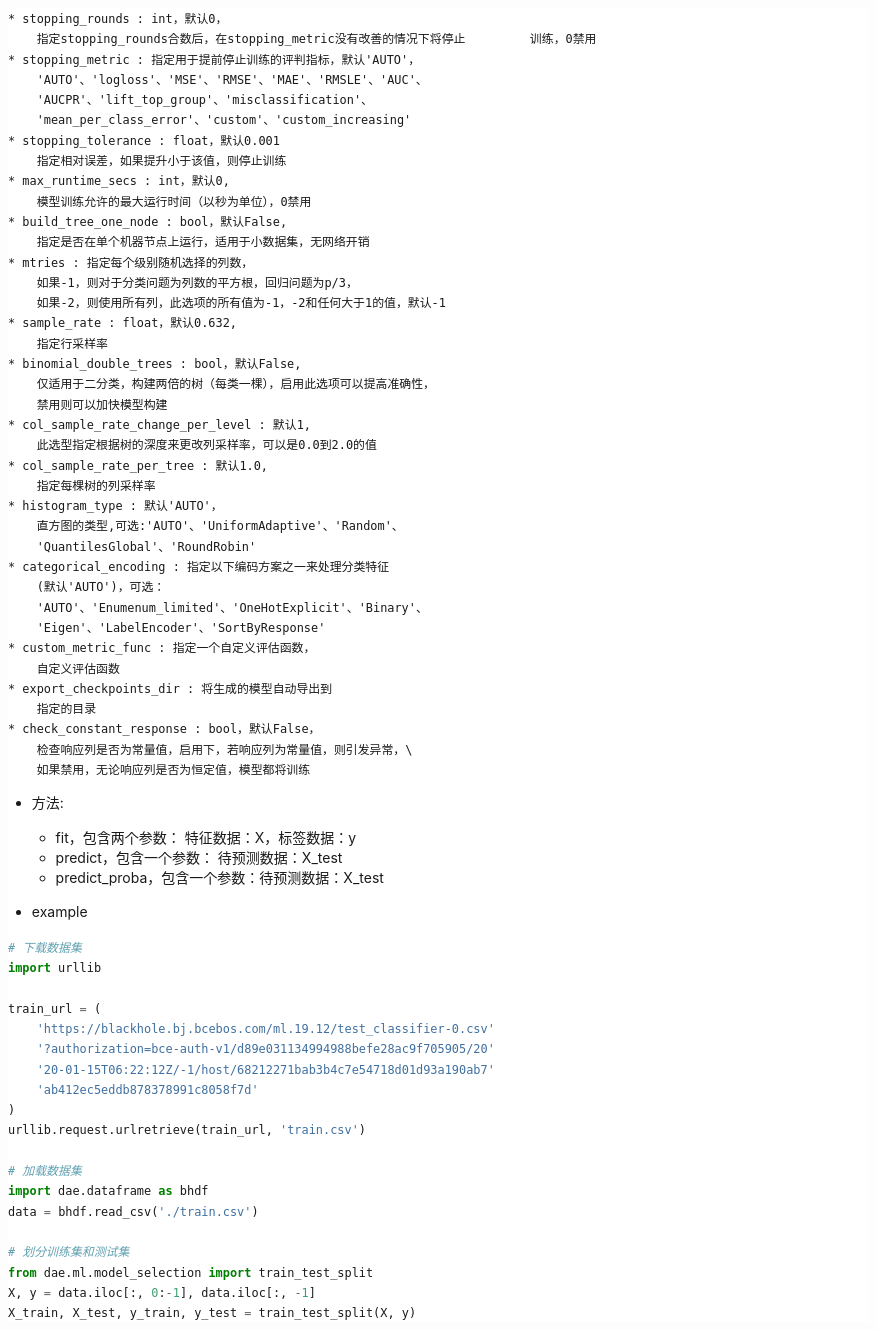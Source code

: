     * stopping_rounds : int，默认0，
        指定stopping_rounds合数后，在stopping_metric没有改善的情况下将停止         训练，0禁用
    * stopping_metric : 指定用于提前停止训练的评判指标，默认'AUTO'，
        'AUTO'、'logloss'、'MSE'、'RMSE'、'MAE'、'RMSLE'、'AUC'、
        'AUCPR'、'lift_top_group'、'misclassification'、
        'mean_per_class_error'、'custom'、'custom_increasing'   
    * stopping_tolerance : float，默认0.001
        指定相对误差，如果提升小于该值，则停止训练
    * max_runtime_secs : int，默认0,
        模型训练允许的最大运行时间（以秒为单位），0禁用
    * build_tree_one_node : bool，默认False,
        指定是否在单个机器节点上运行，适用于小数据集，无网络开销
    * mtries : 指定每个级别随机选择的列数，
        如果-1，则对于分类问题为列数的平方根，回归问题为p/3，
        如果-2，则使用所有列，此选项的所有值为-1，-2和任何大于1的值，默认-1
    * sample_rate : float，默认0.632,
        指定行采样率
    * binomial_double_trees : bool，默认False,
        仅适用于二分类，构建两倍的树（每类一棵），启用此选项可以提高准确性，
        禁用则可以加快模型构建
    * col_sample_rate_change_per_level : 默认1,
        此选型指定根据树的深度来更改列采样率，可以是0.0到2.0的值
    * col_sample_rate_per_tree : 默认1.0,
        指定每棵树的列采样率
    * histogram_type : 默认'AUTO'，
        直方图的类型,可选:'AUTO'、'UniformAdaptive'、'Random'、
        'QuantilesGlobal'、'RoundRobin'
    * categorical_encoding : 指定以下编码方案之一来处理分类特征
        (默认'AUTO')，可选：
        'AUTO'、'Enumenum_limited'、'OneHotExplicit'、'Binary'、
        'Eigen'、'LabelEncoder'、'SortByResponse'
    * custom_metric_func : 指定一个自定义评估函数，
        自定义评估函数
    * export_checkpoints_dir : 将生成的模型自动导出到
        指定的目录
    * check_constant_response : bool，默认False，
        检查响应列是否为常量值，启用下，若响应列为常量值，则引发异常，\
        如果禁用，无论响应列是否为恒定值，模型都将训练
    
* 方法:
    * fit，包含两个参数： 特征数据：X，标签数据：y
    * predict，包含一个参数： 待预测数据：X_test
    * predict_proba，包含一个参数：待预测数据：X_test

* example
```python
# 下载数据集
import urllib

train_url = (
    'https://blackhole.bj.bcebos.com/ml.19.12/test_classifier-0.csv'
    '?authorization=bce-auth-v1/d89e031134994988befe28ac9f705905/20'
    '20-01-15T06:22:12Z/-1/host/68212271bab3b4c7e54718d01d93a190ab7'
    'ab412ec5eddb878378991c8058f7d'
)
urllib.request.urlretrieve(train_url, 'train.csv')

# 加载数据集
import dae.dataframe as bhdf
data = bhdf.read_csv('./train.csv')

# 划分训练集和测试集
from dae.ml.model_selection import train_test_split
X, y = data.iloc[:, 0:-1], data.iloc[:, -1]
X_train, X_test, y_train, y_test = train_test_split(X, y)
```